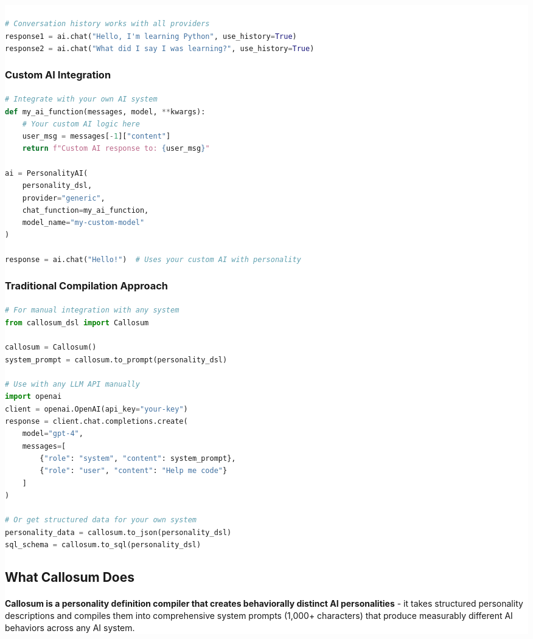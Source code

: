 ```python

# Conversation history works with all providers
response1 = ai.chat("Hello, I'm learning Python", use_history=True)
response2 = ai.chat("What did I say I was learning?", use_history=True)
```

### Custom AI Integration
```python
# Integrate with your own AI system
def my_ai_function(messages, model, **kwargs):
    # Your custom AI logic here
    user_msg = messages[-1]["content"]
    return f"Custom AI response to: {user_msg}"

ai = PersonalityAI(
    personality_dsl,
    provider="generic",
    chat_function=my_ai_function,
    model_name="my-custom-model"
)

response = ai.chat("Hello!")  # Uses your custom AI with personality
```

### Traditional Compilation Approach
```python
# For manual integration with any system
from callosum_dsl import Callosum

callosum = Callosum()
system_prompt = callosum.to_prompt(personality_dsl)

# Use with any LLM API manually
import openai
client = openai.OpenAI(api_key="your-key")
response = client.chat.completions.create(
    model="gpt-4",
    messages=[
        {"role": "system", "content": system_prompt},
        {"role": "user", "content": "Help me code"}
    ]
)

# Or get structured data for your own system
personality_data = callosum.to_json(personality_dsl)
sql_schema = callosum.to_sql(personality_dsl) 
```

## What Callosum Does

**Callosum is a personality definition compiler that creates behaviorally distinct AI personalities** - it takes structured personality descriptions and compiles them into comprehensive system prompts (1,000+ characters) that produce measurably different AI behaviors across any AI system.
